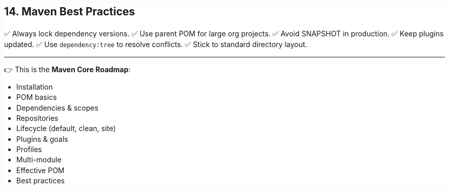 
## 14. Maven Best Practices

✅ Always lock dependency versions.
✅ Use parent POM for large org projects.
✅ Avoid SNAPSHOT in production.
✅ Keep plugins updated.
✅ Use `dependency:tree` to resolve conflicts.
✅ Stick to standard directory layout.

---

👉 This is the **Maven Core Roadmap**:

* Installation
* POM basics
* Dependencies & scopes
* Repositories
* Lifecycle (default, clean, site)
* Plugins & goals
* Profiles
* Multi-module
* Effective POM
* Best practices

